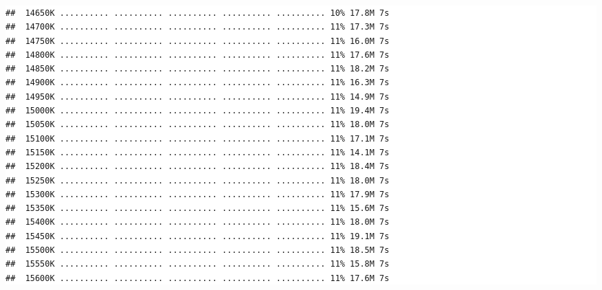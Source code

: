    ##  14650K .......... .......... .......... .......... .......... 10% 17.8M 7s
    ##  14700K .......... .......... .......... .......... .......... 11% 17.3M 7s
    ##  14750K .......... .......... .......... .......... .......... 11% 16.0M 7s
    ##  14800K .......... .......... .......... .......... .......... 11% 17.6M 7s
    ##  14850K .......... .......... .......... .......... .......... 11% 18.2M 7s
    ##  14900K .......... .......... .......... .......... .......... 11% 16.3M 7s
    ##  14950K .......... .......... .......... .......... .......... 11% 14.9M 7s
    ##  15000K .......... .......... .......... .......... .......... 11% 19.4M 7s
    ##  15050K .......... .......... .......... .......... .......... 11% 18.0M 7s
    ##  15100K .......... .......... .......... .......... .......... 11% 17.1M 7s
    ##  15150K .......... .......... .......... .......... .......... 11% 14.1M 7s
    ##  15200K .......... .......... .......... .......... .......... 11% 18.4M 7s
    ##  15250K .......... .......... .......... .......... .......... 11% 18.0M 7s
    ##  15300K .......... .......... .......... .......... .......... 11% 17.9M 7s
    ##  15350K .......... .......... .......... .......... .......... 11% 15.6M 7s
    ##  15400K .......... .......... .......... .......... .......... 11% 18.0M 7s
    ##  15450K .......... .......... .......... .......... .......... 11% 19.1M 7s
    ##  15500K .......... .......... .......... .......... .......... 11% 18.5M 7s
    ##  15550K .......... .......... .......... .......... .......... 11% 15.8M 7s
    ##  15600K .......... .......... .......... .......... .......... 11% 17.6M 7s